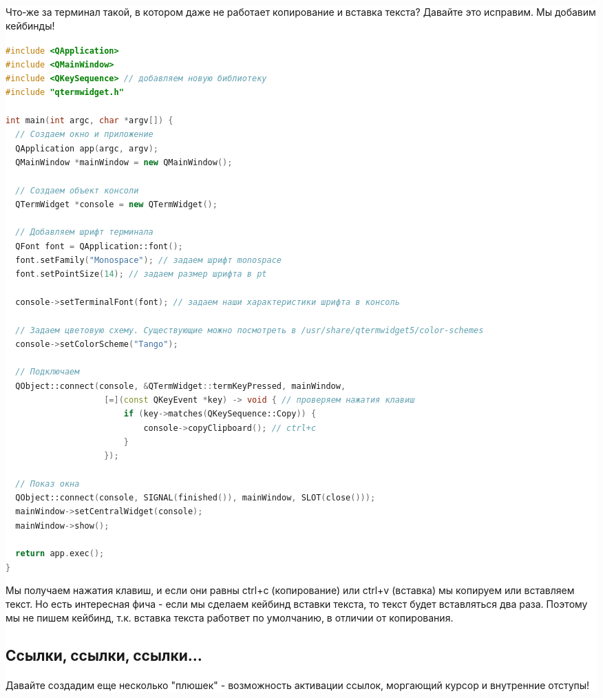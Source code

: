Что‑же за терминал такой, в котором даже не работает копирование и вставка текста? Давайте это исправим. Мы добавим кейбинды!

```cpp
#include <QApplication>
#include <QMainWindow>
#include <QKeySequence> // добавляем новую библиотеку
#include "qtermwidget.h"

int main(int argc, char *argv[]) {
  // Создаем окно и приложение
  QApplication app(argc, argv);
  QMainWindow *mainWindow = new QMainWindow();

  // Создаем объект консоли
  QTermWidget *console = new QTermWidget();

  // Добавляем шрифт терминала
  QFont font = QApplication::font();
  font.setFamily("Monospace"); // задаем шрифт monospace
  font.setPointSize(14); // задаем размер шрифта в pt

  console->setTerminalFont(font); // задаем наши характеристики шрифта в консоль

  // Задаем цветовую схему. Существующие можно посмотреть в /usr/share/qtermwidget5/color-schemes
  console->setColorScheme("Tango");

  // Подключаем
  QObject::connect(console, &QTermWidget::termKeyPressed, mainWindow,
					[=](const QKeyEvent *key) -> void { // проверяем нажатия клавиш
						if (key->matches(QKeySequence::Copy)) {
							console->copyClipboard(); // ctrl+c
						}
					});

  // Показ окна
  QObject::connect(console, SIGNAL(finished()), mainWindow, SLOT(close()));
  mainWindow->setCentralWidget(console);
  mainWindow->show();

  return app.exec();
}
```

Мы получаем нажатия клавиш, и если они равны ctrl+c (копирование) или ctrl+v (вставка) мы копируем или вставляем текст. Но есть интересная фича - если мы сделаем кейбинд вставки текста, то текст будет вставляться два раза. Поэтому мы не пишем кейбинд, т.к. вставка текста работвет по умолчанию, в отличии от копирования.

## Ссылки, ссылки, ссылки...

Давайте создадим еще несколько "плюшек" - возможность активации ссылок, моргающий курсор и внутренние отступы!
